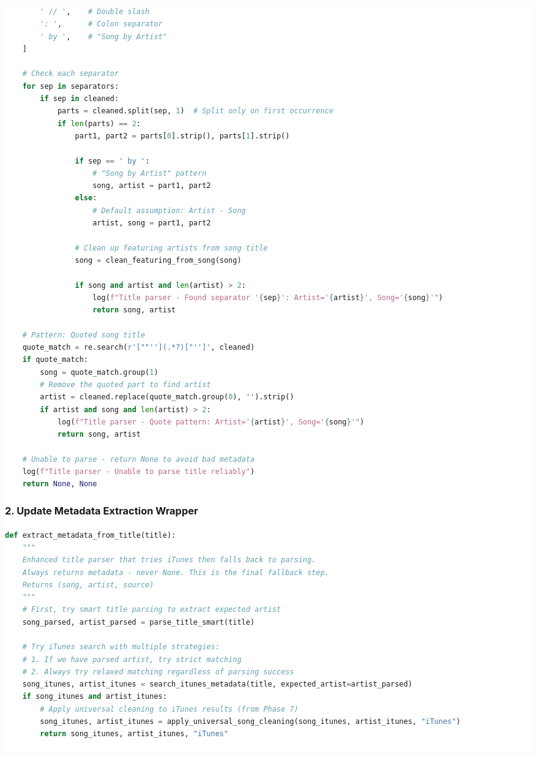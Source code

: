 ```python
        ' // ',    # Double slash
        ': ',      # Colon separator
        ' by ',    # "Song by Artist"
    ]
    
    # Check each separator
    for sep in separators:
        if sep in cleaned:
            parts = cleaned.split(sep, 1)  # Split only on first occurrence
            if len(parts) == 2:
                part1, part2 = parts[0].strip(), parts[1].strip()
                
                if sep == ' by ':
                    # "Song by Artist" pattern
                    song, artist = part1, part2
                else:
                    # Default assumption: Artist - Song
                    artist, song = part1, part2
                
                # Clean up featuring artists from song title
                song = clean_featuring_from_song(song)
                
                if song and artist and len(artist) > 2:
                    log(f"Title parser - Found separator '{sep}': Artist='{artist}', Song='{song}'")
                    return song, artist
    
    # Pattern: Quoted song title
    quote_match = re.search(r'[""''](.*?)["'']', cleaned)
    if quote_match:
        song = quote_match.group(1)
        # Remove the quoted part to find artist
        artist = cleaned.replace(quote_match.group(0), '').strip()
        if artist and song and len(artist) > 2:
            log(f"Title parser - Quote pattern: Artist='{artist}', Song='{song}'")
            return song, artist
    
    # Unable to parse - return None to avoid bad metadata
    log(f"Title parser - Unable to parse title reliably")
    return None, None
```

### 2. Update Metadata Extraction Wrapper
```python
def extract_metadata_from_title(title):
    """
    Enhanced title parser that tries iTunes then falls back to parsing.
    Always returns metadata - never None. This is the final fallback step.
    Returns (song, artist, source)
    """
    # First, try smart title parsing to extract expected artist
    song_parsed, artist_parsed = parse_title_smart(title)
    
    # Try iTunes search with multiple strategies:
    # 1. If we have parsed artist, try strict matching
    # 2. Always try relaxed matching regardless of parsing success
    song_itunes, artist_itunes = search_itunes_metadata(title, expected_artist=artist_parsed)
    if song_itunes and artist_itunes:
        # Apply universal cleaning to iTunes results (from Phase 7)
        song_itunes, artist_itunes = apply_universal_song_cleaning(song_itunes, artist_itunes, "iTunes")
        return song_itunes, artist_itunes, "iTunes"
    
```
